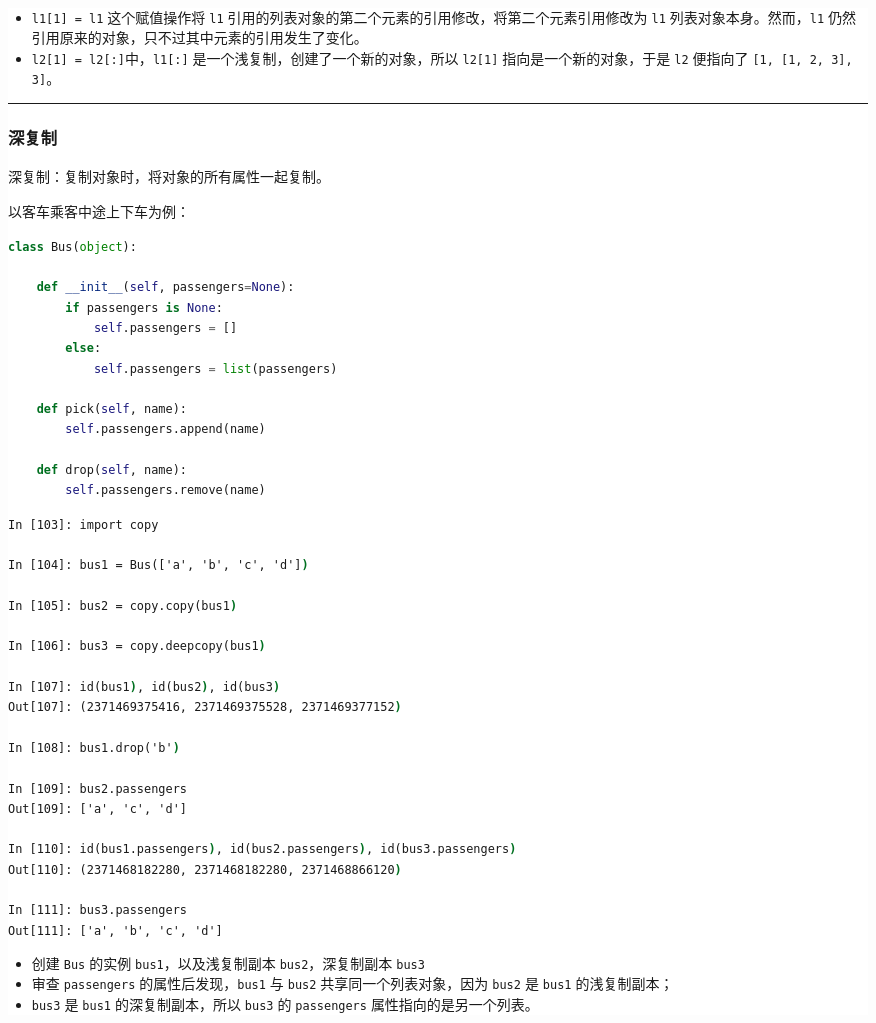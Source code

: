 * `l1[1] = l1` 这个赋值操作将 `l1` 引用的列表对象的第二个元素的引用修改，将第二个元素引用修改为 `l1` 列表对象本身。然而，`l1` 仍然引用原来的对象，只不过其中元素的引用发生了变化。
* `l2[1] = l2[:]`中，`l1[:]` 是一个浅复制，创建了一个新的对象，所以 `l2[1]` 指向是一个新的对象，于是 `l2` 便指向了 `[1, [1, 2, 3], 3]`。

***

### 深复制

深复制：复制对象时，将对象的所有属性一起复制。

以客车乘客中途上下车为例：

```python
class Bus(object):

    def __init__(self, passengers=None):
        if passengers is None:
            self.passengers = []
        else:
            self.passengers = list(passengers)

    def pick(self, name):
        self.passengers.append(name)

    def drop(self, name):
        self.passengers.remove(name)
```

```cmd
In [103]: import copy

In [104]: bus1 = Bus(['a', 'b', 'c', 'd'])

In [105]: bus2 = copy.copy(bus1)

In [106]: bus3 = copy.deepcopy(bus1)

In [107]: id(bus1), id(bus2), id(bus3)
Out[107]: (2371469375416, 2371469375528, 2371469377152)

In [108]: bus1.drop('b')

In [109]: bus2.passengers
Out[109]: ['a', 'c', 'd']

In [110]: id(bus1.passengers), id(bus2.passengers), id(bus3.passengers)
Out[110]: (2371468182280, 2371468182280, 2371468866120)

In [111]: bus3.passengers
Out[111]: ['a', 'b', 'c', 'd']
```

* 创建 `Bus` 的实例 `bus1`，以及浅复制副本 `bus2`，深复制副本 `bus3`
* 审查 `passengers` 的属性后发现，`bus1` 与 `bus2` 共享同一个列表对象，因为 `bus2` 是 `bus1` 的浅复制副本；
* `bus3` 是 `bus1` 的深复制副本，所以 `bus3` 的 `passengers` 属性指向的是另一个列表。
